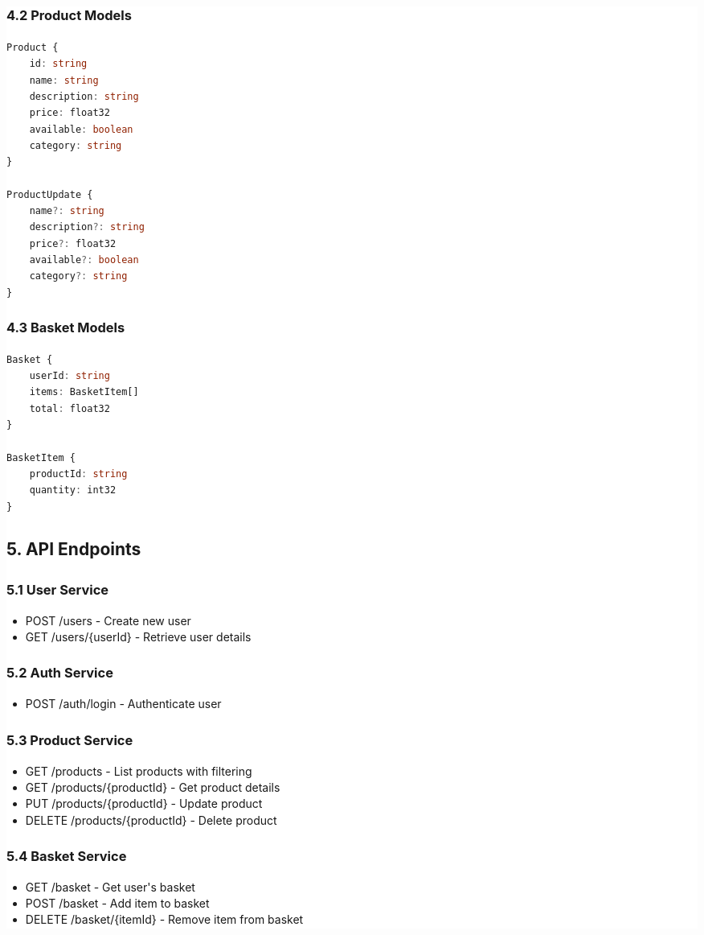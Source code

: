 ### 4.2 Product Models
```typescript
Product {
    id: string
    name: string
    description: string
    price: float32
    available: boolean
    category: string
}

ProductUpdate {
    name?: string
    description?: string
    price?: float32
    available?: boolean
    category?: string
}
```

### 4.3 Basket Models
```typescript
Basket {
    userId: string
    items: BasketItem[]
    total: float32
}

BasketItem {
    productId: string
    quantity: int32
}
```

## 5. API Endpoints

### 5.1 User Service
- POST /users - Create new user
- GET /users/{userId} - Retrieve user details

### 5.2 Auth Service
- POST /auth/login - Authenticate user

### 5.3 Product Service
- GET /products - List products with filtering
- GET /products/{productId} - Get product details
- PUT /products/{productId} - Update product
- DELETE /products/{productId} - Delete product

### 5.4 Basket Service
- GET /basket - Get user's basket
- POST /basket - Add item to basket
- DELETE /basket/{itemId} - Remove item from basket
